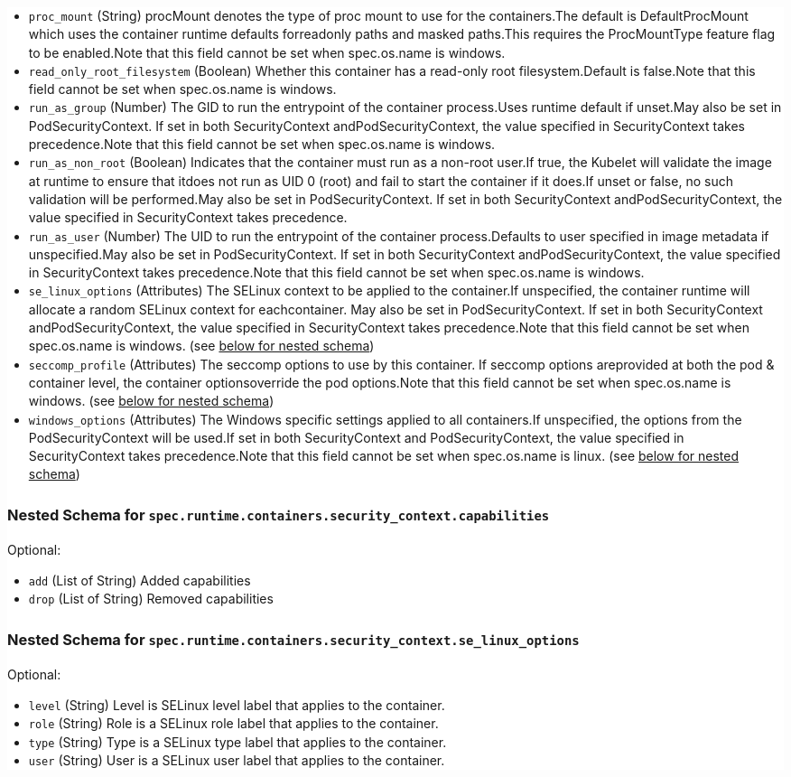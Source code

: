 - `proc_mount` (String) procMount denotes the type of proc mount to use for the containers.The default is DefaultProcMount which uses the container runtime defaults forreadonly paths and masked paths.This requires the ProcMountType feature flag to be enabled.Note that this field cannot be set when spec.os.name is windows.
- `read_only_root_filesystem` (Boolean) Whether this container has a read-only root filesystem.Default is false.Note that this field cannot be set when spec.os.name is windows.
- `run_as_group` (Number) The GID to run the entrypoint of the container process.Uses runtime default if unset.May also be set in PodSecurityContext.  If set in both SecurityContext andPodSecurityContext, the value specified in SecurityContext takes precedence.Note that this field cannot be set when spec.os.name is windows.
- `run_as_non_root` (Boolean) Indicates that the container must run as a non-root user.If true, the Kubelet will validate the image at runtime to ensure that itdoes not run as UID 0 (root) and fail to start the container if it does.If unset or false, no such validation will be performed.May also be set in PodSecurityContext.  If set in both SecurityContext andPodSecurityContext, the value specified in SecurityContext takes precedence.
- `run_as_user` (Number) The UID to run the entrypoint of the container process.Defaults to user specified in image metadata if unspecified.May also be set in PodSecurityContext.  If set in both SecurityContext andPodSecurityContext, the value specified in SecurityContext takes precedence.Note that this field cannot be set when spec.os.name is windows.
- `se_linux_options` (Attributes) The SELinux context to be applied to the container.If unspecified, the container runtime will allocate a random SELinux context for eachcontainer.  May also be set in PodSecurityContext.  If set in both SecurityContext andPodSecurityContext, the value specified in SecurityContext takes precedence.Note that this field cannot be set when spec.os.name is windows. (see [below for nested schema](#nestedatt--spec--runtime--containers--security_context--se_linux_options))
- `seccomp_profile` (Attributes) The seccomp options to use by this container. If seccomp options areprovided at both the pod & container level, the container optionsoverride the pod options.Note that this field cannot be set when spec.os.name is windows. (see [below for nested schema](#nestedatt--spec--runtime--containers--security_context--seccomp_profile))
- `windows_options` (Attributes) The Windows specific settings applied to all containers.If unspecified, the options from the PodSecurityContext will be used.If set in both SecurityContext and PodSecurityContext, the value specified in SecurityContext takes precedence.Note that this field cannot be set when spec.os.name is linux. (see [below for nested schema](#nestedatt--spec--runtime--containers--security_context--windows_options))

<a id="nestedatt--spec--runtime--containers--security_context--capabilities"></a>
### Nested Schema for `spec.runtime.containers.security_context.capabilities`

Optional:

- `add` (List of String) Added capabilities
- `drop` (List of String) Removed capabilities


<a id="nestedatt--spec--runtime--containers--security_context--se_linux_options"></a>
### Nested Schema for `spec.runtime.containers.security_context.se_linux_options`

Optional:

- `level` (String) Level is SELinux level label that applies to the container.
- `role` (String) Role is a SELinux role label that applies to the container.
- `type` (String) Type is a SELinux type label that applies to the container.
- `user` (String) User is a SELinux user label that applies to the container.
